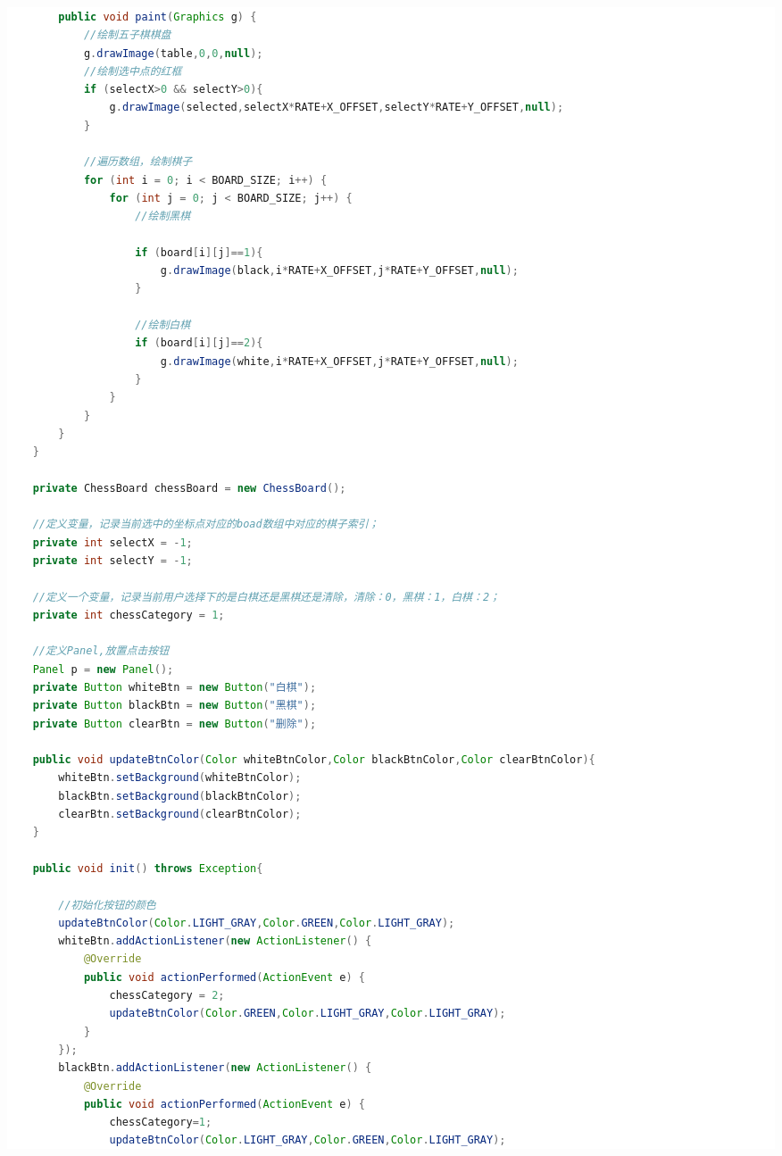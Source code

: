 ```java
        public void paint(Graphics g) {
            //绘制五子棋棋盘
            g.drawImage(table,0,0,null);
            //绘制选中点的红框
            if (selectX>0 && selectY>0){
                g.drawImage(selected,selectX*RATE+X_OFFSET,selectY*RATE+Y_OFFSET,null);
            }

            //遍历数组，绘制棋子
            for (int i = 0; i < BOARD_SIZE; i++) {
                for (int j = 0; j < BOARD_SIZE; j++) {
                    //绘制黑棋

                    if (board[i][j]==1){
                        g.drawImage(black,i*RATE+X_OFFSET,j*RATE+Y_OFFSET,null);
                    }

                    //绘制白棋
                    if (board[i][j]==2){
                        g.drawImage(white,i*RATE+X_OFFSET,j*RATE+Y_OFFSET,null);
                    }
                }
            }
        }
    }

    private ChessBoard chessBoard = new ChessBoard();

    //定义变量，记录当前选中的坐标点对应的boad数组中对应的棋子索引；
    private int selectX = -1;
    private int selectY = -1;

    //定义一个变量，记录当前用户选择下的是白棋还是黑棋还是清除，清除：0，黑棋：1，白棋：2；
    private int chessCategory = 1;

    //定义Panel,放置点击按钮
    Panel p = new Panel();
    private Button whiteBtn = new Button("白棋");
    private Button blackBtn = new Button("黑棋");
    private Button clearBtn = new Button("删除");

    public void updateBtnColor(Color whiteBtnColor,Color blackBtnColor,Color clearBtnColor){
        whiteBtn.setBackground(whiteBtnColor);
        blackBtn.setBackground(blackBtnColor);
        clearBtn.setBackground(clearBtnColor);
    }

    public void init() throws Exception{

        //初始化按钮的颜色
        updateBtnColor(Color.LIGHT_GRAY,Color.GREEN,Color.LIGHT_GRAY);
        whiteBtn.addActionListener(new ActionListener() {
            @Override
            public void actionPerformed(ActionEvent e) {
                chessCategory = 2;
                updateBtnColor(Color.GREEN,Color.LIGHT_GRAY,Color.LIGHT_GRAY);
            }
        });
        blackBtn.addActionListener(new ActionListener() {
            @Override
            public void actionPerformed(ActionEvent e) {
                chessCategory=1;
                updateBtnColor(Color.LIGHT_GRAY,Color.GREEN,Color.LIGHT_GRAY);
```
